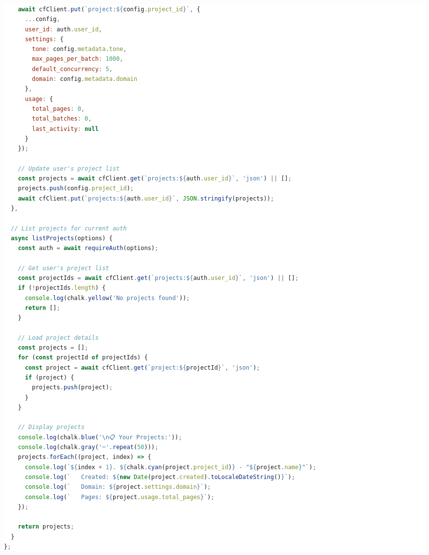 ```javascript
    await cfClient.put(`project:${config.project_id}`, {
      ...config,
      user_id: auth.user_id,
      settings: {
        tone: config.metadata.tone,
        max_pages_per_batch: 1000,
        default_concurrency: 5,
        domain: config.metadata.domain
      },
      usage: {
        total_pages: 0,
        total_batches: 0,
        last_activity: null
      }
    });

    // Update user's project list
    const projects = await cfClient.get(`projects:${auth.user_id}`, 'json') || [];
    projects.push(config.project_id);
    await cfClient.put(`projects:${auth.user_id}`, JSON.stringify(projects));
  },

  // List projects for current auth
  async listProjects(options) {
    const auth = await requireAuth(options);
    
    // Get user's project list
    const projectIds = await cfClient.get(`projects:${auth.user_id}`, 'json') || [];
    if (!projectIds.length) {
      console.log(chalk.yellow('No projects found'));
      return [];
    }
    
    // Load project details
    const projects = [];
    for (const projectId of projectIds) {
      const project = await cfClient.get(`project:${projectId}`, 'json');
      if (project) {
        projects.push(project);
      }
    }
    
    // Display projects
    console.log(chalk.blue('\n📋 Your Projects:'));
    console.log(chalk.gray('─'.repeat(50)));
    projects.forEach((project, index) => {
      console.log(`${index + 1}. ${chalk.cyan(project.project_id)} - "${project.name}"`);
      console.log(`   Created: ${new Date(project.created).toLocaleDateString()}`);
      console.log(`   Domain: ${project.settings.domain}`);
      console.log(`   Pages: ${project.usage.total_pages}`);
    });
    
    return projects;
  }
};
```
